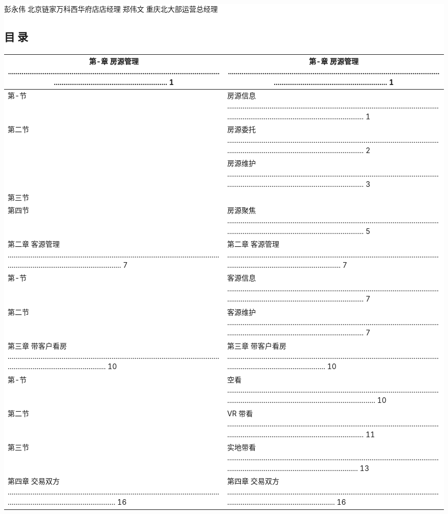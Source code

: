 彭永伟  北京链家万科西华府店店经理       郑伟文  重庆北大部运营总经理



## 目  录

| 第-章 房源管理  ......................................................................................................................................................................... 1   | 第-章 房源管理  ......................................................................................................................................................................... 1             |
|-----------------------------------------------------------------------------------------------------------------------------------------------------------------------------------------|---------------------------------------------------------------------------------------------------------------------------------------------------------------------------------------------------|
| 第-节                                                                                                                                                                                     | 房源信息 ..................................................................................................................................................................................... 1      |
| 第二节                                                                                                                                                                                     | 房源委托 ..................................................................................................................................................................................... 2      |
|                                                                                                                                                                                         | 房源维护 ..................................................................................................................................................................................... 3      |
| 第三节                                                                                                                                                                                     |                                                                                                                                                                                                   |
| 第四节                                                                                                                                                                                     | 房源聚焦 ..................................................................................................................................................................................... 5      |
| 第二章 客源管理  ......................................................................................................................................................................... 7   | 第二章 客源管理  ......................................................................................................................................................................... 7             |
| 第-节                                                                                                                                                                                     | 客源信息 ..................................................................................................................................................................................... 7      |
| 第二节                                                                                                                                                                                     | 客源维护 ..................................................................................................................................................................................... 7      |
| 第三章 带客户看房  ................................................................................................................................................................. 10         | 第三章 带客户看房  ................................................................................................................................................................. 10                   |
| 第-节                                                                                                                                                                                     | 空看 ........................................................................................................................................................................................... 10 |
| 第二节                                                                                                                                                                                     | VR 带看 ..................................................................................................................................................................................... 11    |
| 第三节                                                                                                                                                                                     | 实地带看 .................................................................................................................................................................................. 13        |
| 第四章 交易双方  ...................................................................................................................................................................... 16     | 第四章 交易双方  ...................................................................................................................................................................... 16               |